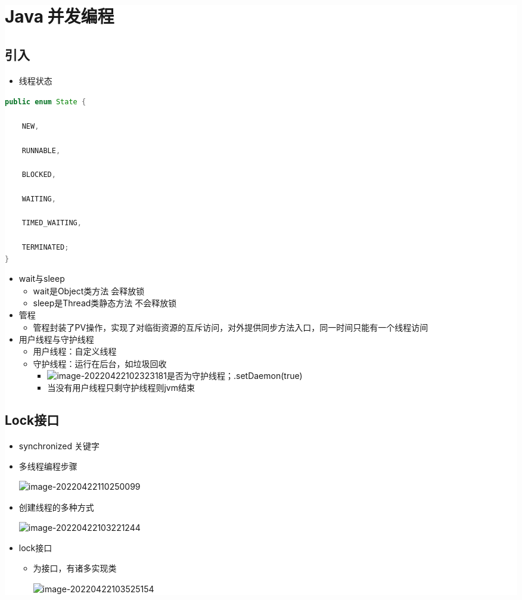# Java 并发编程

## 引入

+ 线程状态

```java
public enum State {
  
    NEW,

    RUNNABLE,

    BLOCKED,

    WAITING,

    TIMED_WAITING,

    TERMINATED;
}
```

+ wait与sleep
  + wait是Object类方法 会释放锁
  + sleep是Thread类静态方法 不会释放锁
+ 管程
  + 管程封装了PV操作，实现了对临街资源的互斥访问，对外提供同步方法入口，同一时间只能有一个线程访间
+ 用户线程与守护线程
  + 用户线程：自定义线程
  + 守护线程：运行在后台，如垃圾回收
    + ![image-20220422102323181](https://cdn.jsdelivr.net/gh/innnky/images@master/uPic/image-20220422102323181.png)是否为守护线程；.setDaemon(true)
    + 当没有用户线程只剩守护线程则jvm结束

## Lock接口

+ synchronized 关键字

+ 多线程编程步骤

   ![image-20220422110250099](https://cdn.jsdelivr.net/gh/innnky/images@master/uPic/image-20220422110250099.png)

+ 创建线程的多种方式

  ![image-20220422103221244](https://cdn.jsdelivr.net/gh/innnky/images@master/uPic/image-20220422103221244.png) 

+ lock接口

  + 为接口，有诸多实现类

    ![image-20220422103525154](https://cdn.jsdelivr.net/gh/innnky/images@master/uPic/image-20220422103525154.png)
